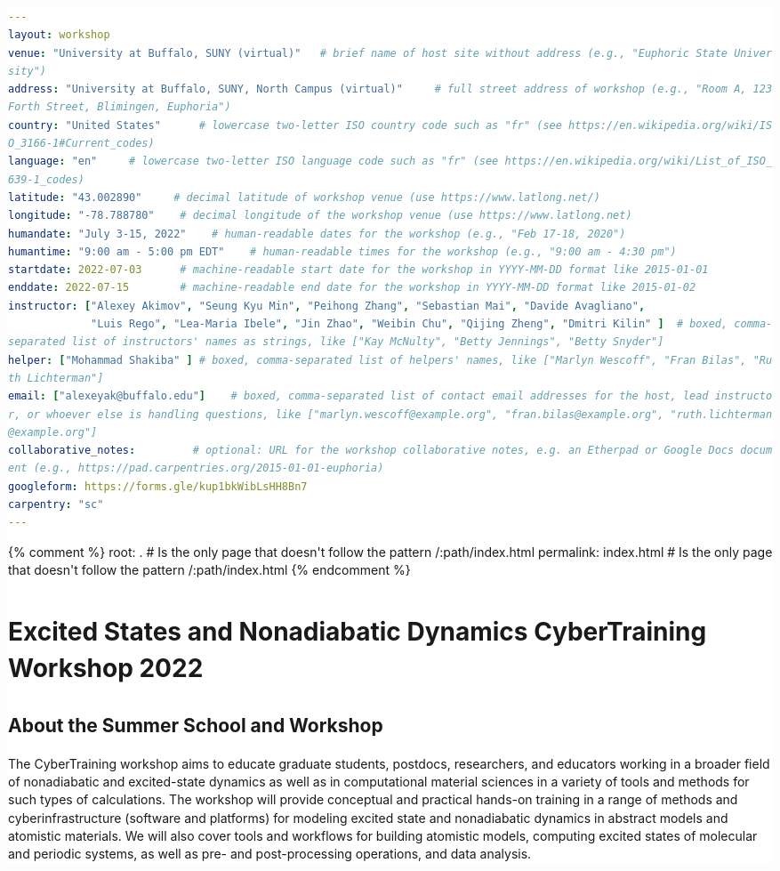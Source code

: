 ```yaml
---
layout: workshop
venue: "University at Buffalo, SUNY (virtual)"   # brief name of host site without address (e.g., "Euphoric State University")
address: "University at Buffalo, SUNY, North Campus (virtual)"     # full street address of workshop (e.g., "Room A, 123 Forth Street, Blimingen, Euphoria")
country: "United States"      # lowercase two-letter ISO country code such as "fr" (see https://en.wikipedia.org/wiki/ISO_3166-1#Current_codes)
language: "en"     # lowercase two-letter ISO language code such as "fr" (see https://en.wikipedia.org/wiki/List_of_ISO_639-1_codes)
latitude: "43.002890"     # decimal latitude of workshop venue (use https://www.latlong.net/)
longitude: "-78.788780"    # decimal longitude of the workshop venue (use https://www.latlong.net)
humandate: "July 3-15, 2022"    # human-readable dates for the workshop (e.g., "Feb 17-18, 2020")
humantime: "9:00 am - 5:00 pm EDT"    # human-readable times for the workshop (e.g., "9:00 am - 4:30 pm")
startdate: 2022-07-03      # machine-readable start date for the workshop in YYYY-MM-DD format like 2015-01-01
enddate: 2022-07-15        # machine-readable end date for the workshop in YYYY-MM-DD format like 2015-01-02
instructor: ["Alexey Akimov", "Seung Kyu Min", "Peihong Zhang", "Sebastian Mai", "Davide Avagliano",
             "Luis Rego", "Lea-Maria Ibele", "Jin Zhao", "Weibin Chu", "Qijing Zheng", "Dmitri Kilin" ]  # boxed, comma-separated list of instructors' names as strings, like ["Kay McNulty", "Betty Jennings", "Betty Snyder"]
helper: ["Mohammad Shakiba" ] # boxed, comma-separated list of helpers' names, like ["Marlyn Wescoff", "Fran Bilas", "Ruth Lichterman"]
email: ["alexeyak@buffalo.edu"]    # boxed, comma-separated list of contact email addresses for the host, lead instructor, or whoever else is handling questions, like ["marlyn.wescoff@example.org", "fran.bilas@example.org", "ruth.lichterman@example.org"]
collaborative_notes:         # optional: URL for the workshop collaborative notes, e.g. an Etherpad or Google Docs document (e.g., https://pad.carpentries.org/2015-01-01-euphoria)
googleform: https://forms.gle/kup1bkWibLsHH8Bn7
carpentry: "sc"
---
```



{% comment %}
root: .  # Is the only page that doesn't follow the pattern /:path/index.html
permalink: index.html  # Is the only page that doesn't follow the pattern /:path/index.html
{% endcomment %}


# Excited States and Nonadiabatic Dynamics CyberTraining Workshop 2022

## About the Summer School and Workshop

The CyberTraining workshop aims to educate graduate students, postdocs, researchers, and educators working in a 
broader field of nonadiabatic and excited-state dynamics as well as in computational material sciences in a variety
of tools and methods for such types of calculations. The workshop will provide conceptual and practical hands-on 
training in a range of methods and cyberinfrastructure (software and platforms) for modeling excited state and 
nonadiabatic dynamics in abstract models and atomistic materials. We will also cover tools and workflows for 
building atomistic models, computing excited states of molecular and periodic systems, as well as pre- and post-processing 
operations, and data analysis. 
